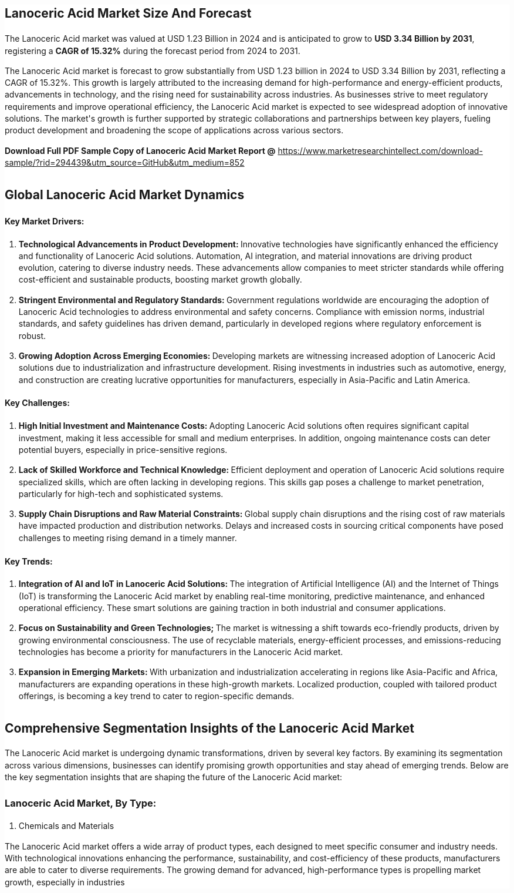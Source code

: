 <h2>Lanoceric Acid Market Size And Forecast</h2><p>The Lanoceric Acid market was valued at USD 1.23 Billion in 2024 and is anticipated to grow to <strong>USD 3.34 Billion by 2031</strong>, registering a <strong>CAGR of 15.32%</strong> during the forecast period from 2024 to 2031.</p><p>The Lanoceric Acid market is forecast to grow substantially from USD 1.23 billion in 2024 to USD 3.34 Billion by 2031, reflecting a CAGR of 15.32%. This growth is largely attributed to the increasing demand for high-performance and energy-efficient products, advancements in technology, and the rising need for sustainability across industries. As businesses strive to meet regulatory requirements and improve operational efficiency, the Lanoceric Acid market is expected to see widespread adoption of innovative solutions. The market's growth is further supported by strategic collaborations and partnerships between key players, fueling product development and broadening the scope of applications across various sectors.</p><p><strong>Download Full PDF Sample Copy of Lanoceric Acid Market Report @</strong>&nbsp;<a href="https://www.marketresearchintellect.com/download-sample/?rid=294439&amp;utm_source=GitHub&amp;utm_medium=852">https://www.marketresearchintellect.com/download-sample/?rid=294439&amp;utm_source=GitHub&amp;utm_medium=852</a></p><h2>Global Lanoceric Acid Market Dynamics</h2><h4><strong>Key Market Drivers:</strong></h4><ol><li><p><strong>Technological Advancements in Product Development:&nbsp;</strong>Innovative technologies have significantly enhanced the efficiency and functionality of Lanoceric Acid solutions. Automation, AI integration, and material innovations are driving product evolution, catering to diverse industry needs. These advancements allow companies to meet stricter standards while offering cost-efficient and sustainable products, boosting market growth globally.</p></li><li><p><strong>Stringent Environmental and Regulatory Standards:&nbsp;</strong>Government regulations worldwide are encouraging the adoption of Lanoceric Acid technologies to address environmental and safety concerns. Compliance with emission norms, industrial standards, and safety guidelines has driven demand, particularly in developed regions where regulatory enforcement is robust.</p></li><li><p><strong>Growing Adoption Across Emerging Economies:&nbsp;</strong>Developing markets are witnessing increased adoption of Lanoceric Acid solutions due to industrialization and infrastructure development. Rising investments in industries such as automotive, energy, and construction are creating lucrative opportunities for manufacturers, especially in Asia-Pacific and Latin America.</p></li></ol><h4><strong>Key Challenges:</strong></h4><ol><li><p><strong>High Initial Investment and Maintenance Costs:&nbsp;</strong>Adopting Lanoceric Acid solutions often requires significant capital investment, making it less accessible for small and medium enterprises. In addition, ongoing maintenance costs can deter potential buyers, especially in price-sensitive regions.</p></li><li><p><strong>Lack of Skilled Workforce and Technical Knowledge:&nbsp;</strong>Efficient deployment and operation of Lanoceric Acid solutions require specialized skills, which are often lacking in developing regions. This skills gap poses a challenge to market penetration, particularly for high-tech and sophisticated systems.</p></li><li><p><strong>Supply Chain Disruptions and Raw Material Constraints:&nbsp;</strong>Global supply chain disruptions and the rising cost of raw materials have impacted production and distribution networks. Delays and increased costs in sourcing critical components have posed challenges to meeting rising demand in a timely manner.</p></li></ol><h4><strong>Key Trends:</strong></h4><ol><li><p><strong>Integration of AI and IoT in Lanoceric Acid Solutions:&nbsp;</strong>The integration of Artificial Intelligence (AI) and the Internet of Things (IoT) is transforming the Lanoceric Acid market by enabling real-time monitoring, predictive maintenance, and enhanced operational efficiency. These smart solutions are gaining traction in both industrial and consumer applications.</p></li><li><p><strong>Focus on Sustainability and Green Technologies;&nbsp;</strong>The market is witnessing a shift towards eco-friendly products, driven by growing environmental consciousness. The use of recyclable materials, energy-efficient processes, and emissions-reducing technologies has become a priority for manufacturers in the Lanoceric Acid market.</p></li><li><p><strong>Expansion in Emerging Markets:&nbsp;</strong>With urbanization and industrialization accelerating in regions like Asia-Pacific and Africa, manufacturers are expanding operations in these high-growth markets. Localized production, coupled with tailored product offerings, is becoming a key trend to cater to region-specific demands.</p></li></ol><div class="article-main__content" data-test-id="publishing-text-block"><h2>Comprehensive Segmentation Insights of the Lanoceric Acid Market</h2><p>The Lanoceric Acid market is undergoing dynamic transformations, driven by several key factors. By examining its segmentation across various dimensions, businesses can identify promising growth opportunities and stay ahead of emerging trends. Below are the key segmentation insights that are shaping the future of the Lanoceric Acid market:</p><h3><strong>Lanoceric Acid Market, By Type:<br /></strong></h3><ol><li>Chemicals and Materials</li></ol><p>The Lanoceric Acid market offers a wide array of product types, each designed to meet specific consumer and industry needs. With technological innovations enhancing the performance, sustainability, and cost-efficiency of these products, manufacturers are able to cater to diverse requirements. The growing demand for advanced, high-performance types is propelling market growth, especially in industries